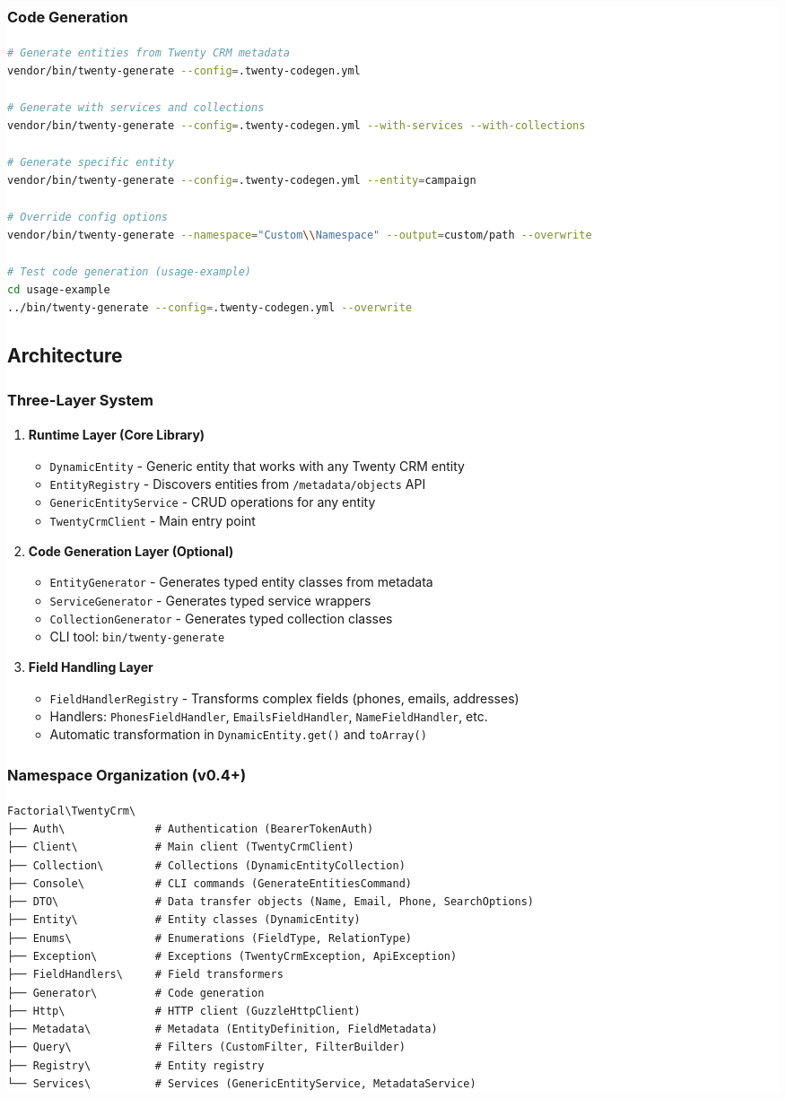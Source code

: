 ### Code Generation

```bash
# Generate entities from Twenty CRM metadata
vendor/bin/twenty-generate --config=.twenty-codegen.yml

# Generate with services and collections
vendor/bin/twenty-generate --config=.twenty-codegen.yml --with-services --with-collections

# Generate specific entity
vendor/bin/twenty-generate --config=.twenty-codegen.yml --entity=campaign

# Override config options
vendor/bin/twenty-generate --namespace="Custom\\Namespace" --output=custom/path --overwrite

# Test code generation (usage-example)
cd usage-example
../bin/twenty-generate --config=.twenty-codegen.yml --overwrite
```

## Architecture

### Three-Layer System

1. **Runtime Layer (Core Library)**
   - `DynamicEntity` - Generic entity that works with any Twenty CRM entity
   - `EntityRegistry` - Discovers entities from `/metadata/objects` API
   - `GenericEntityService` - CRUD operations for any entity
   - `TwentyCrmClient` - Main entry point

2. **Code Generation Layer (Optional)**
   - `EntityGenerator` - Generates typed entity classes from metadata
   - `ServiceGenerator` - Generates typed service wrappers
   - `CollectionGenerator` - Generates typed collection classes
   - CLI tool: `bin/twenty-generate`

3. **Field Handling Layer**
   - `FieldHandlerRegistry` - Transforms complex fields (phones, emails, addresses)
   - Handlers: `PhonesFieldHandler`, `EmailsFieldHandler`, `NameFieldHandler`, etc.
   - Automatic transformation in `DynamicEntity.get()` and `toArray()`

### Namespace Organization (v0.4+)

```
Factorial\TwentyCrm\
├── Auth\              # Authentication (BearerTokenAuth)
├── Client\            # Main client (TwentyCrmClient)
├── Collection\        # Collections (DynamicEntityCollection)
├── Console\           # CLI commands (GenerateEntitiesCommand)
├── DTO\               # Data transfer objects (Name, Email, Phone, SearchOptions)
├── Entity\            # Entity classes (DynamicEntity)
├── Enums\             # Enumerations (FieldType, RelationType)
├── Exception\         # Exceptions (TwentyCrmException, ApiException)
├── FieldHandlers\     # Field transformers
├── Generator\         # Code generation
├── Http\              # HTTP client (GuzzleHttpClient)
├── Metadata\          # Metadata (EntityDefinition, FieldMetadata)
├── Query\             # Filters (CustomFilter, FilterBuilder)
├── Registry\          # Entity registry
└── Services\          # Services (GenericEntityService, MetadataService)
```
